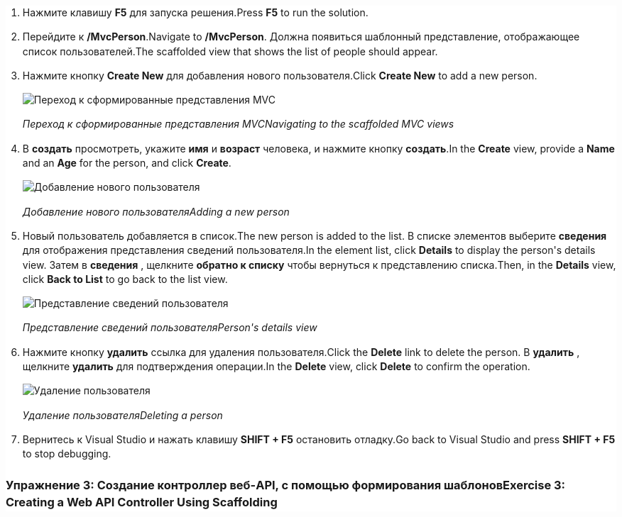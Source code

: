 1. <span data-ttu-id="1990f-267">Нажмите клавишу **F5** для запуска решения.</span><span class="sxs-lookup"><span data-stu-id="1990f-267">Press **F5** to run the solution.</span></span>
2. <span data-ttu-id="1990f-268">Перейдите к **/MvcPerson**.</span><span class="sxs-lookup"><span data-stu-id="1990f-268">Navigate to **/MvcPerson**.</span></span> <span data-ttu-id="1990f-269">Должна появиться шаблонный представление, отображающее список пользователей.</span><span class="sxs-lookup"><span data-stu-id="1990f-269">The scaffolded view that shows the list of people should appear.</span></span>
3. <span data-ttu-id="1990f-270">Нажмите кнопку **Create New** для добавления нового пользователя.</span><span class="sxs-lookup"><span data-stu-id="1990f-270">Click **Create New** to add a new person.</span></span>

    ![Переход к сформированные представления MVC](one-aspnet-integrating-aspnet-web-forms-mvc-and-web-api/_static/image19.png)

    <span data-ttu-id="1990f-272">*Переход к сформированные представления MVC*</span><span class="sxs-lookup"><span data-stu-id="1990f-272">*Navigating to the scaffolded MVC views*</span></span>
4. <span data-ttu-id="1990f-273">В **создать** просмотреть, укажите **имя** и **возраст** человека, и нажмите кнопку **создать**.</span><span class="sxs-lookup"><span data-stu-id="1990f-273">In the **Create** view, provide a **Name** and an **Age** for the person, and click **Create**.</span></span>

    ![Добавление нового пользователя](one-aspnet-integrating-aspnet-web-forms-mvc-and-web-api/_static/image20.png)

    <span data-ttu-id="1990f-275">*Добавление нового пользователя*</span><span class="sxs-lookup"><span data-stu-id="1990f-275">*Adding a new person*</span></span>
5. <span data-ttu-id="1990f-276">Новый пользователь добавляется в список.</span><span class="sxs-lookup"><span data-stu-id="1990f-276">The new person is added to the list.</span></span> <span data-ttu-id="1990f-277">В списке элементов выберите **сведения** для отображения представления сведений пользователя.</span><span class="sxs-lookup"><span data-stu-id="1990f-277">In the element list, click **Details** to display the person's details view.</span></span> <span data-ttu-id="1990f-278">Затем в **сведения** , щелкните **обратно к списку** чтобы вернуться к представлению списка.</span><span class="sxs-lookup"><span data-stu-id="1990f-278">Then, in the **Details** view, click **Back to List** to go back to the list view.</span></span>

    ![Представление сведений пользователя](one-aspnet-integrating-aspnet-web-forms-mvc-and-web-api/_static/image21.png)

    <span data-ttu-id="1990f-280">*Представление сведений пользователя*</span><span class="sxs-lookup"><span data-stu-id="1990f-280">*Person's details view*</span></span>
6. <span data-ttu-id="1990f-281">Нажмите кнопку **удалить** ссылка для удаления пользователя.</span><span class="sxs-lookup"><span data-stu-id="1990f-281">Click the **Delete** link to delete the person.</span></span> <span data-ttu-id="1990f-282">В **удалить** , щелкните **удалить** для подтверждения операции.</span><span class="sxs-lookup"><span data-stu-id="1990f-282">In the **Delete** view, click **Delete** to confirm the operation.</span></span>

    ![Удаление пользователя](one-aspnet-integrating-aspnet-web-forms-mvc-and-web-api/_static/image22.png)

    <span data-ttu-id="1990f-284">*Удаление пользователя*</span><span class="sxs-lookup"><span data-stu-id="1990f-284">*Deleting a person*</span></span>
7. <span data-ttu-id="1990f-285">Вернитесь к Visual Studio и нажать клавишу **SHIFT + F5** остановить отладку.</span><span class="sxs-lookup"><span data-stu-id="1990f-285">Go back to Visual Studio and press **SHIFT + F5** to stop debugging.</span></span>

<a id="Exercise3"></a>
### <a name="exercise-3-creating-a-web-api-controller-using-scaffolding"></a><span data-ttu-id="1990f-286">Упражнение 3: Создание контроллер веб-API, с помощью формирования шаблонов</span><span class="sxs-lookup"><span data-stu-id="1990f-286">Exercise 3: Creating a Web API Controller Using Scaffolding</span></span>
